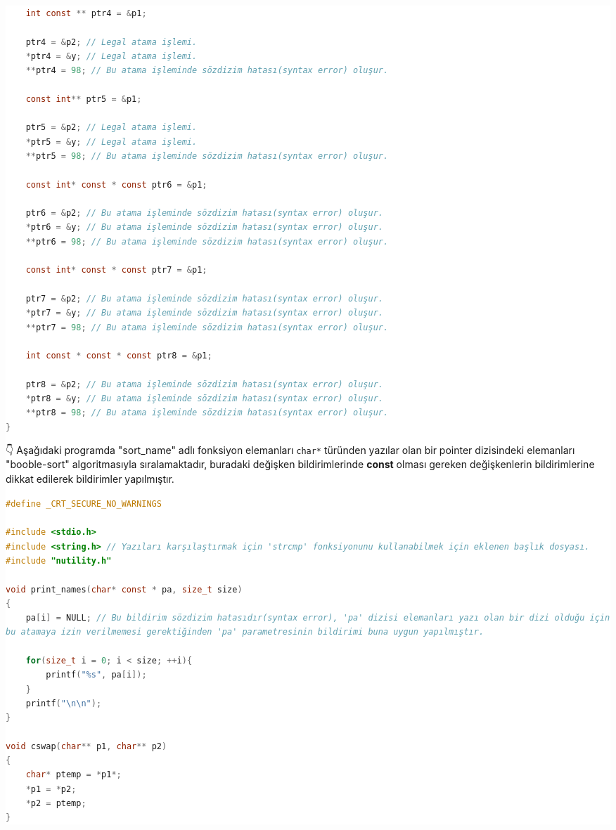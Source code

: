 ```C
    int const ** ptr4 = &p1;

    ptr4 = &p2; // Legal atama işlemi.
    *ptr4 = &y; // Legal atama işlemi.
    **ptr4 = 98; // Bu atama işleminde sözdizim hatası(syntax error) oluşur.

    const int** ptr5 = &p1;

    ptr5 = &p2; // Legal atama işlemi.
    *ptr5 = &y; // Legal atama işlemi.
    **ptr5 = 98; // Bu atama işleminde sözdizim hatası(syntax error) oluşur.

    const int* const * const ptr6 = &p1;

    ptr6 = &p2; // Bu atama işleminde sözdizim hatası(syntax error) oluşur.
    *ptr6 = &y; // Bu atama işleminde sözdizim hatası(syntax error) oluşur.
    **ptr6 = 98; // Bu atama işleminde sözdizim hatası(syntax error) oluşur.

    const int* const * const ptr7 = &p1;

    ptr7 = &p2; // Bu atama işleminde sözdizim hatası(syntax error) oluşur.
    *ptr7 = &y; // Bu atama işleminde sözdizim hatası(syntax error) oluşur.
    **ptr7 = 98; // Bu atama işleminde sözdizim hatası(syntax error) oluşur.

    int const * const * const ptr8 = &p1;

    ptr8 = &p2; // Bu atama işleminde sözdizim hatası(syntax error) oluşur.
    *ptr8 = &y; // Bu atama işleminde sözdizim hatası(syntax error) oluşur.
    **ptr8 = 98; // Bu atama işleminde sözdizim hatası(syntax error) oluşur.
}
```



👇 Aşağıdaki programda "sort_name" adlı fonksiyon elemanları `char*` türünden yazılar olan bir pointer dizisindeki elemanları "booble-sort" algoritmasıyla sıralamaktadır, buradaki değişken bildirimlerinde **const** olması gereken değişkenlerin bildirimlerine dikkat edilerek bildirimler yapılmıştır.
```C
#define _CRT_SECURE_NO_WARNINGS

#include <stdio.h>
#include <string.h> // Yazıları karşılaştırmak için 'strcmp' fonksiyonunu kullanabilmek için eklenen başlık dosyası.
#include "nutility.h"

void print_names(char* const * pa, size_t size)
{
    pa[i] = NULL; // Bu bildirim sözdizim hatasıdır(syntax error), 'pa' dizisi elemanları yazı olan bir dizi olduğu için bu atamaya izin verilmemesi gerektiğinden 'pa' parametresinin bildirimi buna uygun yapılmıştır.

    for(size_t i = 0; i < size; ++i){
        printf("%s", pa[i]);
    }
    printf("\n\n");
}

void cswap(char** p1, char** p2)
{
    char* ptemp = *p1*;
    *p1 = *p2;
    *p2 = ptemp;
}

```